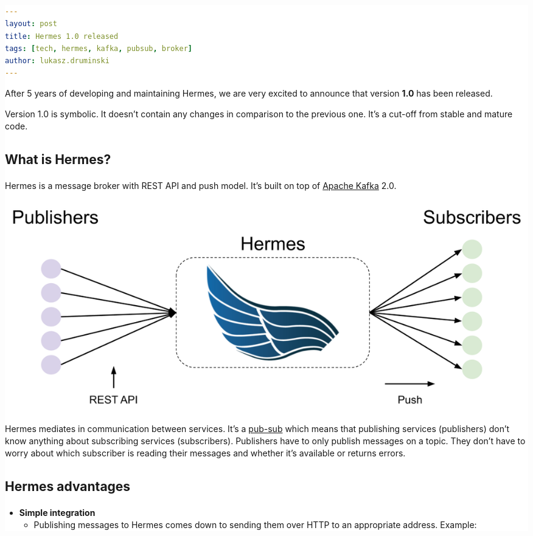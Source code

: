 ```yaml
---
layout: post
title: Hermes 1.0 released
tags: [tech, hermes, kafka, pubsub, broker]
author: lukasz.druminski
---
```


After 5 years of developing and maintaining Hermes, we are very excited to announce that version **1.0** has been released.

Version 1.0 is symbolic. It doesn’t contain any changes in comparison to the previous one.
It’s a cut-off from stable and mature code.

## What is Hermes?

Hermes is a message broker with REST API and push model. It’s built on top of [Apache Kafka](https://kafka.apache.org/) 2.0.


<img alt="Hermes pubsub" src="/img/articles/2019-05-09-hermes-1-released/hermes-pubsub.png" />

Hermes mediates in communication between services. It’s a [pub-sub](https://en.wikipedia.org/wiki/Publish%E2%80%93subscribe_pattern)
which means that publishing services (publishers) don’t know anything about subscribing services (subscribers).
Publishers have to only publish messages on a topic. They don’t have to worry about which subscriber is reading their
messages and whether it’s available or returns errors.


## Hermes advantages

* **Simple integration**
    * Publishing messages to Hermes comes down to sending them over HTTP to an appropriate address. Example:
